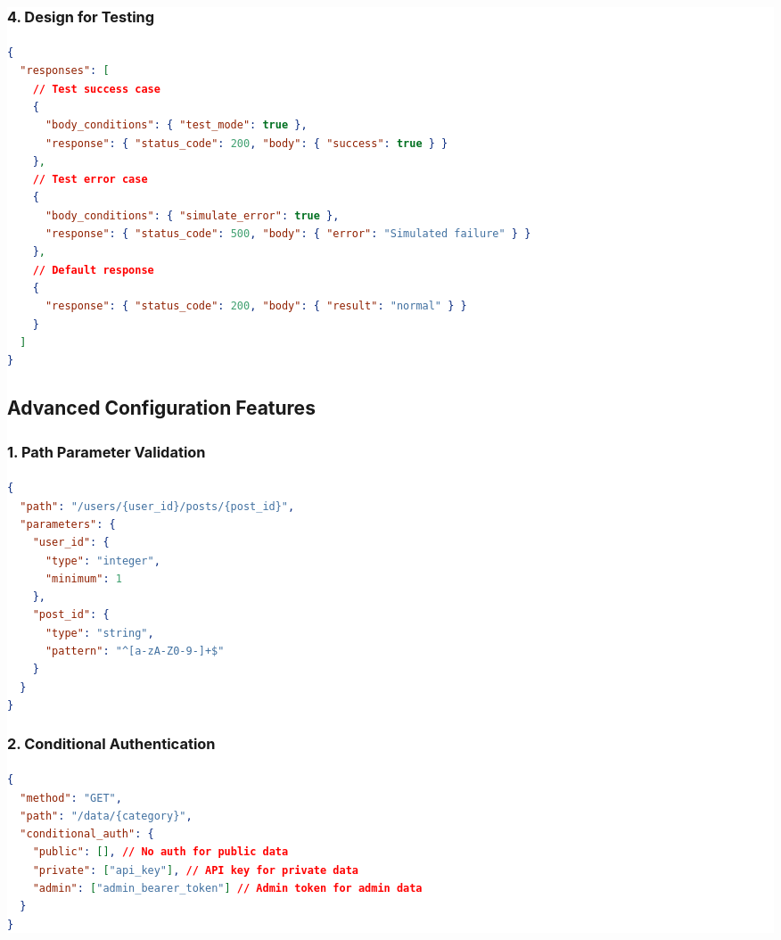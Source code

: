 ### 4. **Design for Testing**

```json
{
  "responses": [
    // Test success case
    {
      "body_conditions": { "test_mode": true },
      "response": { "status_code": 200, "body": { "success": true } }
    },
    // Test error case
    {
      "body_conditions": { "simulate_error": true },
      "response": { "status_code": 500, "body": { "error": "Simulated failure" } }
    },
    // Default response
    {
      "response": { "status_code": 200, "body": { "result": "normal" } }
    }
  ]
}
```

## Advanced Configuration Features

### 1. **Path Parameter Validation**

```json
{
  "path": "/users/{user_id}/posts/{post_id}",
  "parameters": {
    "user_id": {
      "type": "integer",
      "minimum": 1
    },
    "post_id": {
      "type": "string",
      "pattern": "^[a-zA-Z0-9-]+$"
    }
  }
}
```

### 2. **Conditional Authentication**

```json
{
  "method": "GET",
  "path": "/data/{category}",
  "conditional_auth": {
    "public": [], // No auth for public data
    "private": ["api_key"], // API key for private data
    "admin": ["admin_bearer_token"] // Admin token for admin data
  }
}
```

